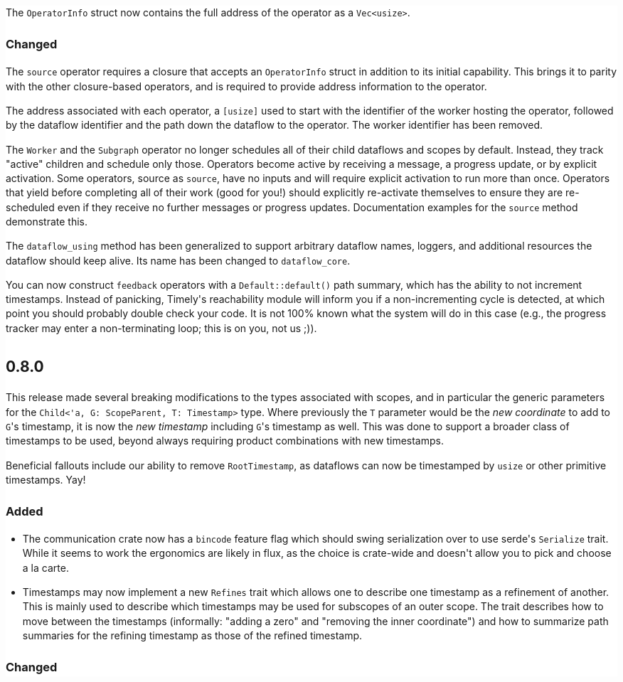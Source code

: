 The `OperatorInfo` struct now contains the full address of the operator as a `Vec<usize>`.

### Changed

The `source` operator requires a closure that accepts an `OperatorInfo` struct in addition to its initial capability. This brings it to parity with the other closure-based operators, and is required to provide address information to the operator.

The address associated with each operator, a `[usize]` used to start with the identifier of the worker hosting the operator, followed by the dataflow identifier and the path down the dataflow to the operator. The worker identifier has been removed.

The `Worker` and the `Subgraph` operator no longer schedules all of their child dataflows and scopes by default. Instead, they track "active" children and schedule only those. Operators become active by receiving a message, a progress update, or by explicit activation. Some operators, source as `source`, have no inputs and will require explicit activation to run more than once. Operators that yield before completing all of their work (good for you!) should explicitly re-activate themselves to ensure they are re-scheduled even if they receive no further messages or progress updates. Documentation examples for the `source` method demonstrate this.

The `dataflow_using` method has been generalized to support arbitrary dataflow names, loggers, and additional resources the dataflow should keep alive. Its name has been changed to `dataflow_core`.

You can now construct `feedback` operators with a `Default::default()` path summary, which has the ability to not increment timestamps. Instead of panicking, Timely's reachability module will inform you if a non-incrementing cycle is detected, at which point you should probably double check your code. It is not 100% known what the system will do in this case (e.g., the progress tracker may enter a non-terminating loop; this is on you, not us ;)).

## 0.8.0

This release made several breaking modifications to the types associated with scopes, and in particular the generic parameters for the `Child<'a, G: ScopeParent, T: Timestamp>` type. Where previously the `T` parameter would be the *new coordinate* to add to `G`'s timestamp, it is now the *new timestamp* including `G`'s timestamp as well. This was done to support a broader class of timestamps to be used, beyond always requiring product combinations with new timestamps.

Beneficial fallouts include our ability to remove `RootTimestamp`, as dataflows can now be timestamped by `usize` or other primitive timestamps. Yay!

### Added

- The communication crate now has a `bincode` feature flag which should swing serialization over to use serde's `Serialize` trait. While it seems to work the ergonomics are likely in flux, as the choice is crate-wide and doesn't allow you to pick and choose a la carte.

- Timestamps may now implement a new `Refines` trait which allows one to describe one timestamp as a refinement of another. This is mainly used to describe which timestamps may be used for subscopes of an outer scope. The trait describes how to move between the timestamps (informally: "adding a zero" and "removing the inner coordinate") and how to summarize path summaries for the refining timestamp as those of the refined timestamp.

### Changed
